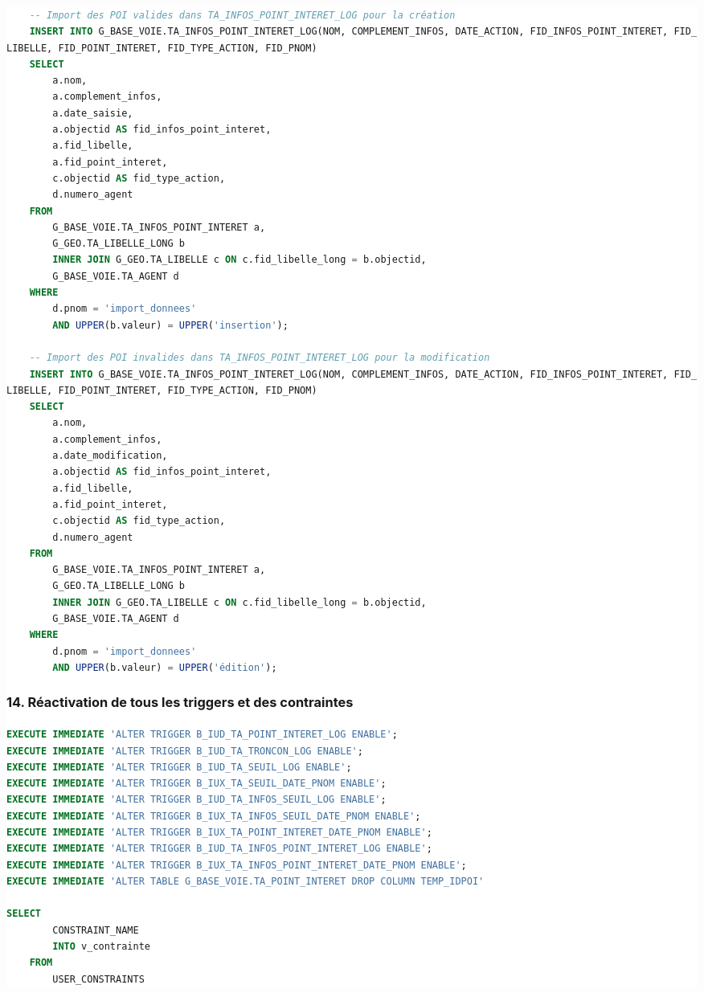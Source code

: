 ```SQL
    -- Import des POI valides dans TA_INFOS_POINT_INTERET_LOG pour la création
    INSERT INTO G_BASE_VOIE.TA_INFOS_POINT_INTERET_LOG(NOM, COMPLEMENT_INFOS, DATE_ACTION, FID_INFOS_POINT_INTERET, FID_LIBELLE, FID_POINT_INTERET, FID_TYPE_ACTION, FID_PNOM)       
    SELECT
        a.nom,
        a.complement_infos,
        a.date_saisie,
        a.objectid AS fid_infos_point_interet,
        a.fid_libelle,
        a.fid_point_interet,
        c.objectid AS fid_type_action,
        d.numero_agent
    FROM
        G_BASE_VOIE.TA_INFOS_POINT_INTERET a,
        G_GEO.TA_LIBELLE_LONG b
        INNER JOIN G_GEO.TA_LIBELLE c ON c.fid_libelle_long = b.objectid,
        G_BASE_VOIE.TA_AGENT d
    WHERE
        d.pnom = 'import_donnees'
        AND UPPER(b.valeur) = UPPER('insertion');

    -- Import des POI invalides dans TA_INFOS_POINT_INTERET_LOG pour la modification
    INSERT INTO G_BASE_VOIE.TA_INFOS_POINT_INTERET_LOG(NOM, COMPLEMENT_INFOS, DATE_ACTION, FID_INFOS_POINT_INTERET, FID_LIBELLE, FID_POINT_INTERET, FID_TYPE_ACTION, FID_PNOM)       
    SELECT
        a.nom,
        a.complement_infos,
        a.date_modification,
        a.objectid AS fid_infos_point_interet,
        a.fid_libelle,
        a.fid_point_interet,
        c.objectid AS fid_type_action,
        d.numero_agent
    FROM
        G_BASE_VOIE.TA_INFOS_POINT_INTERET a,
        G_GEO.TA_LIBELLE_LONG b
        INNER JOIN G_GEO.TA_LIBELLE c ON c.fid_libelle_long = b.objectid,
        G_BASE_VOIE.TA_AGENT d
    WHERE
        d.pnom = 'import_donnees'
        AND UPPER(b.valeur) = UPPER('édition');
```

### 14. Réactivation de tous les triggers et des contraintes

```SQL
EXECUTE IMMEDIATE 'ALTER TRIGGER B_IUD_TA_POINT_INTERET_LOG ENABLE';
EXECUTE IMMEDIATE 'ALTER TRIGGER B_IUD_TA_TRONCON_LOG ENABLE';
EXECUTE IMMEDIATE 'ALTER TRIGGER B_IUD_TA_SEUIL_LOG ENABLE';
EXECUTE IMMEDIATE 'ALTER TRIGGER B_IUX_TA_SEUIL_DATE_PNOM ENABLE';
EXECUTE IMMEDIATE 'ALTER TRIGGER B_IUD_TA_INFOS_SEUIL_LOG ENABLE';
EXECUTE IMMEDIATE 'ALTER TRIGGER B_IUX_TA_INFOS_SEUIL_DATE_PNOM ENABLE';
EXECUTE IMMEDIATE 'ALTER TRIGGER B_IUX_TA_POINT_INTERET_DATE_PNOM ENABLE';
EXECUTE IMMEDIATE 'ALTER TRIGGER B_IUD_TA_INFOS_POINT_INTERET_LOG ENABLE';
EXECUTE IMMEDIATE 'ALTER TRIGGER B_IUX_TA_INFOS_POINT_INTERET_DATE_PNOM ENABLE';
EXECUTE IMMEDIATE 'ALTER TABLE G_BASE_VOIE.TA_POINT_INTERET DROP COLUMN TEMP_IDPOI'

SELECT
        CONSTRAINT_NAME
        INTO v_contrainte
    FROM
        USER_CONSTRAINTS
```